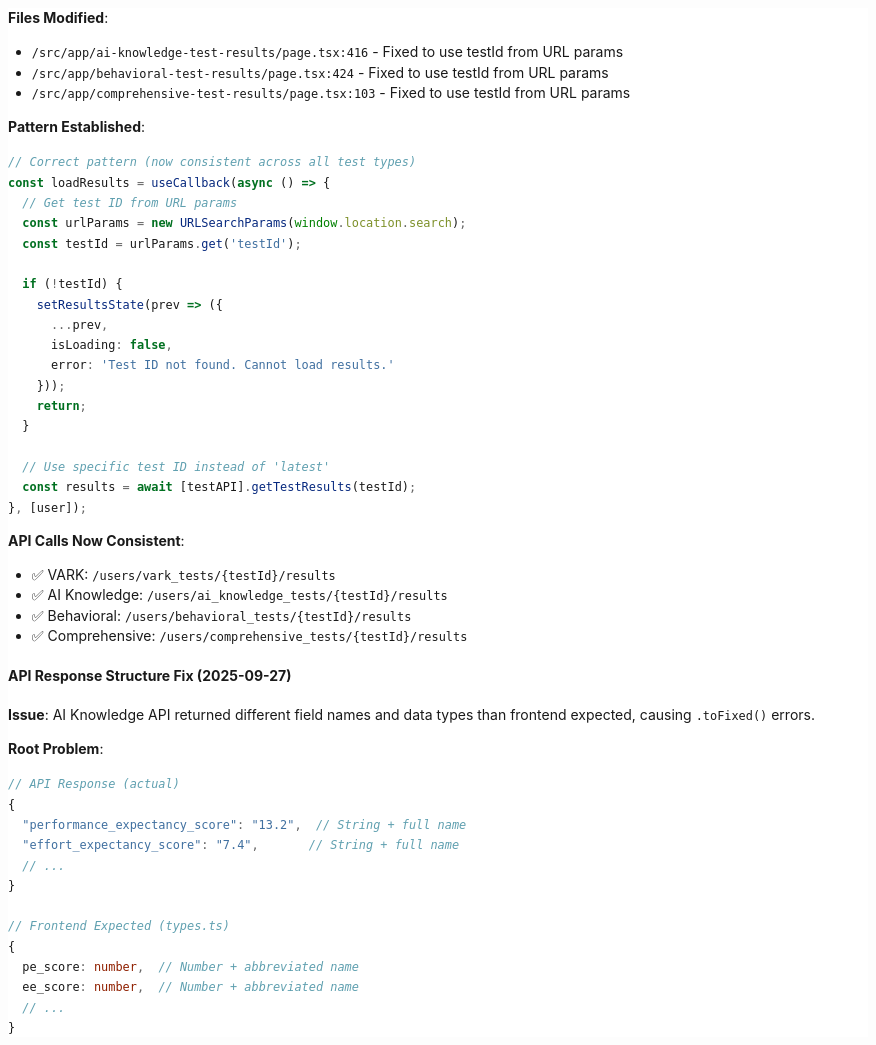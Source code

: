 **Files Modified**:
- `/src/app/ai-knowledge-test-results/page.tsx:416` - Fixed to use testId from URL params
- `/src/app/behavioral-test-results/page.tsx:424` - Fixed to use testId from URL params
- `/src/app/comprehensive-test-results/page.tsx:103` - Fixed to use testId from URL params

**Pattern Established**:
```typescript
// Correct pattern (now consistent across all test types)
const loadResults = useCallback(async () => {
  // Get test ID from URL params
  const urlParams = new URLSearchParams(window.location.search);
  const testId = urlParams.get('testId');

  if (!testId) {
    setResultsState(prev => ({
      ...prev,
      isLoading: false,
      error: 'Test ID not found. Cannot load results.'
    }));
    return;
  }

  // Use specific test ID instead of 'latest'
  const results = await [testAPI].getTestResults(testId);
}, [user]);
```

**API Calls Now Consistent**:
- ✅ VARK: `/users/vark_tests/{testId}/results`
- ✅ AI Knowledge: `/users/ai_knowledge_tests/{testId}/results`
- ✅ Behavioral: `/users/behavioral_tests/{testId}/results`
- ✅ Comprehensive: `/users/comprehensive_tests/{testId}/results`

#### API Response Structure Fix (2025-09-27)
**Issue**: AI Knowledge API returned different field names and data types than frontend expected, causing `.toFixed()` errors.

**Root Problem**:
```typescript
// API Response (actual)
{
  "performance_expectancy_score": "13.2",  // String + full name
  "effort_expectancy_score": "7.4",       // String + full name
  // ...
}

// Frontend Expected (types.ts)
{
  pe_score: number,  // Number + abbreviated name
  ee_score: number,  // Number + abbreviated name
  // ...
}
```
